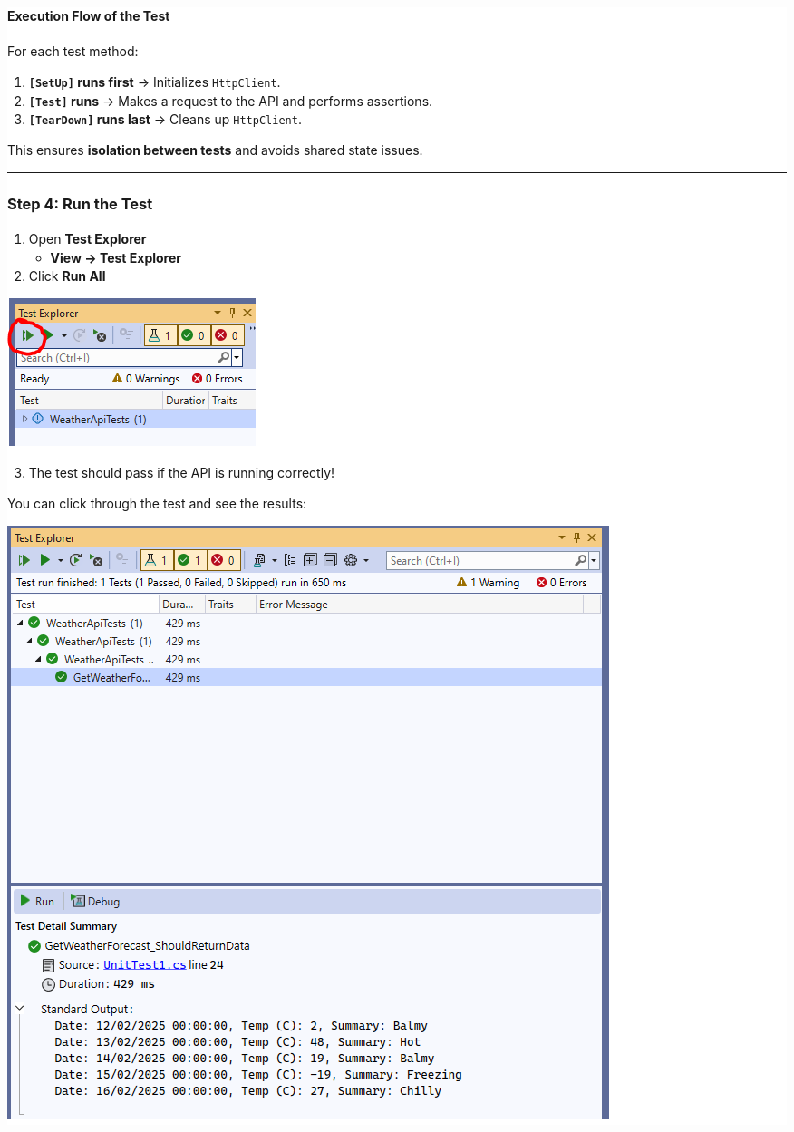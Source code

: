 #### **Execution Flow of the Test**  
For each test method:  
1. **`[SetUp]` runs first** → Initializes `HttpClient`.  
2. **`[Test]` runs** → Makes a request to the API and performs assertions.  
3. **`[TearDown]` runs last** → Cleans up `HttpClient`.  

This ensures **isolation between tests** and avoids shared state issues.

---

### **Step 4: Run the Test**  

1. Open **Test Explorer**  
   - **View → Test Explorer**  
2. Click **Run All**  

![alt text](image-10.png)

3. The test should pass if the API is running correctly!

You can click through the test and see the results:

![alt text](image-11.png)
